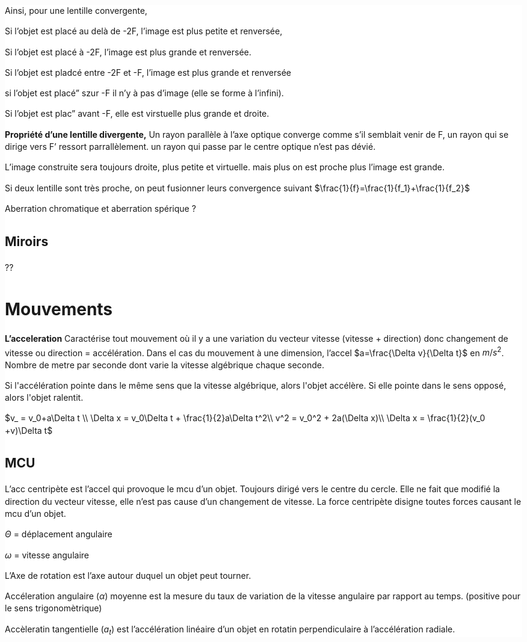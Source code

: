 Ainsi, pour une lentille convergente,

Si l’objet est placé au delà de -2F, l’image est plus petite et renversée,

Si l’objet est placé à -2F, l’image est plus grande et renversée.

Si l’objet est pladcé entre -2F et -F, l’image est plus grande et renversée

si l’objet est placé” szur -F il n’y à pas d’image (elle se forme à l’infini).

Si l’objet est plac” avant -F, elle est virstuelle plus grande et droite.

************************Propriété d’une lentille divergente,************************ Un rayon parallèle à l’axe optique converge comme s’il semblait venir de F, un rayon qui se dirige vers F’ ressort parrallèlement. un rayon qui passe par le centre optique n’est pas dévié.

L’image construite sera toujours droite, plus petite et virtuelle. mais plus on est proche plus l’image est grande.

Si deux lentille sont très proche, on peut fusionner leurs convergence suivant $\frac{1}{f}=\frac{1}{f_1}+\frac{1}{f_2}$

Aberration chromatique et aberration spérique ?

## Miroirs

??

# Mouvements

**L’acceleration** Caractérise tout mouvement où il y a une variation du vecteur vitesse (vitesse + direction) donc changement de vitesse ou direction = accélération. Dans el cas du mouvement à une dimension, l’accel $a=\frac{\Delta v}{\Delta t}$ en $m/s^2$. Nombre de metre par seconde dont varie la vitesse algébrique chaque seconde.

Si l'accélération pointe dans le même sens que la vitesse algébrique, alors l'objet accélère. Si elle pointe dans le sens opposé, alors l'objet ralentit.

$v_ = v_0+a\Delta t \\ \Delta x = v_0\Delta t + \frac{1}{2}a\Delta t^2\\ v^2 = v_0^2 + 2a(\Delta x)\\ \Delta x = \frac{1}{2}(v_0 +v)\Delta t$

## MCU

L’acc centripète est l’accel qui provoque le mcu d’un objet. Toujours dirigé vers le centre du cercle. Elle ne fait que modifié la direction du vecteur vitesse, elle n’est pas cause d’un changement de vitesse. La force centripète disigne toutes forces causant le mcu d’un objet.

$\Theta$ = déplacement angulaire

$\omega$ = vitesse angulaire

L’Axe de rotation est l’axe autour duquel un objet peut tourner.

Accéleration angulaire ($\alpha)$ moyenne est la mesure du taux de variation de la vitesse angulaire par rapport au temps. (positive pour le sens trigonomètrique)

Accèleratin tangentielle $(a_t)$ est l’accélération linéaire d’un objet en rotatin perpendiculaire à l’accélération radiale.
